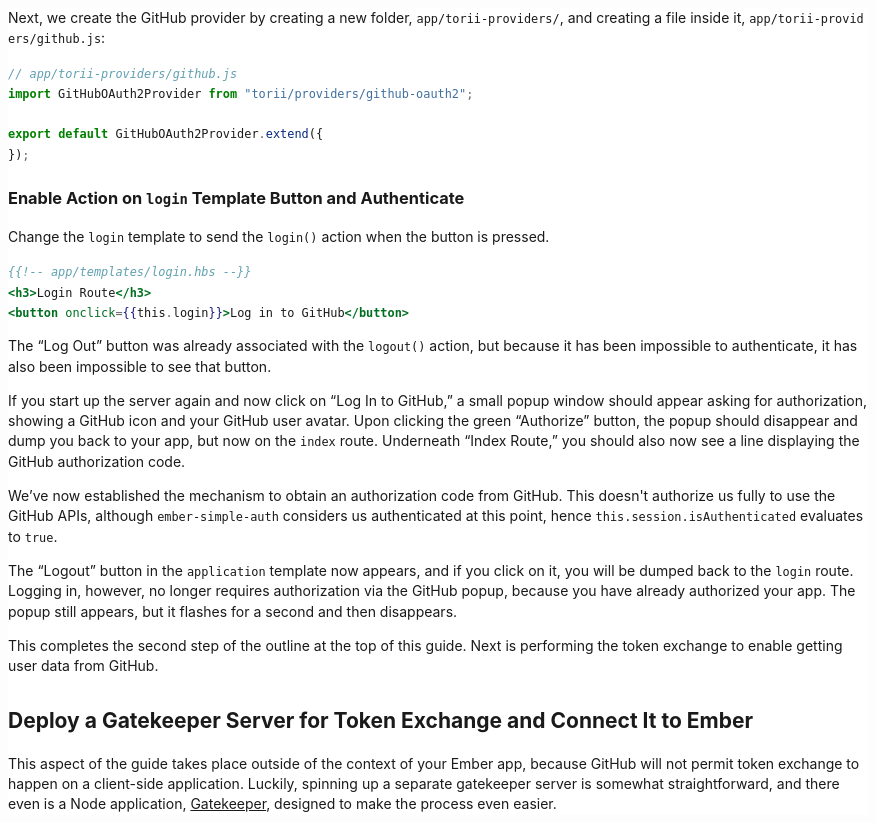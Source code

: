 Next, we create the GitHub provider by creating a new folder,
`app/torii-providers/`, and creating a file inside it,
`app/torii-providers/github.js`:

```javascript
// app/torii-providers/github.js
import GitHubOAuth2Provider from "torii/providers/github-oauth2";

export default GitHubOAuth2Provider.extend({
});
```

### Enable Action on `login` Template Button and Authenticate

Change the `login` template to send the `login()` action when the button is pressed.

```handlebars
{{!-- app/templates/login.hbs --}}
<h3>Login Route</h3>
<button onclick={{this.login}}>Log in to GitHub</button>
```

The “Log Out” button was already associated with the `logout()` action, but
because it has been impossible to authenticate, it has also been impossible to
see that button.

If you start up the server again and now click on “Log In to GitHub,” a small
popup window should appear asking for authorization, showing a GitHub icon and
your GitHub user avatar. Upon clicking the green “Authorize” button, the popup
should disappear and dump you back to your app, but now on the `index` route.
Underneath “Index Route,” you should also now see a line displaying the GitHub
authorization code.

We’ve now established the mechanism to obtain an authorization code from
GitHub. This doesn't authorize us fully to use the GitHub APIs, although
`ember-simple-auth` considers us authenticated at this point, hence
`this.session.isAuthenticated` evaluates to `true`.

The “Logout” button in the `application` template now appears, and if you
click on it, you will be dumped back to the `login` route. Logging in,
however, no longer requires authorization via the GitHub popup, because you
have already authorized your app. The popup still appears, but it flashes for
a second and then disappears.

This completes the second step of the outline at the top of this guide. Next
is performing the token exchange to enable getting user data from GitHub.

## Deploy a Gatekeeper Server for Token Exchange and Connect It to Ember

This aspect of the guide takes place outside of the context of your Ember app,
because GitHub will not permit token exchange to happen on a client-side
application. Luckily, spinning up a separate gatekeeper server is somewhat
straightforward, and there even is a Node application,
[Gatekeeper](prose/gatekeeper), designed to make the process even easier.
